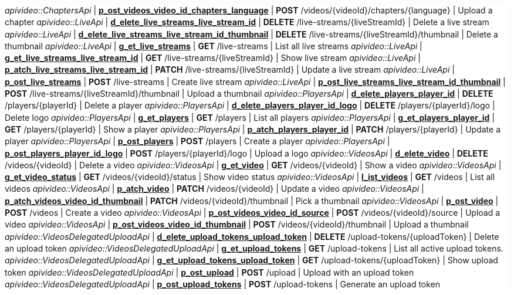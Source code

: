 *apivideo::ChaptersApi* | [**p_ost_videos_video_id_chapters_language**](docs/ChaptersApi.md#p_ost_videos_video_id_chapters_language) | **POST** /videos/{videoId}/chapters/{language} | Upload a chapter
*apivideo::LiveApi* | [**d_elete_live_streams_live_stream_id**](docs/LiveApi.md#d_elete_live_streams_live_stream_id) | **DELETE** /live-streams/{liveStreamId} | Delete a live stream
*apivideo::LiveApi* | [**d_elete_live_streams_live_stream_id_thumbnail**](docs/LiveApi.md#d_elete_live_streams_live_stream_id_thumbnail) | **DELETE** /live-streams/{liveStreamId}/thumbnail | Delete a thumbnail
*apivideo::LiveApi* | [**g_et_live_streams**](docs/LiveApi.md#g_et_live_streams) | **GET** /live-streams | List all live streams
*apivideo::LiveApi* | [**g_et_live_streams_live_stream_id**](docs/LiveApi.md#g_et_live_streams_live_stream_id) | **GET** /live-streams/{liveStreamId} | Show live stream
*apivideo::LiveApi* | [**p_atch_live_streams_live_stream_id**](docs/LiveApi.md#p_atch_live_streams_live_stream_id) | **PATCH** /live-streams/{liveStreamId} | Update a live stream
*apivideo::LiveApi* | [**p_ost_live_streams**](docs/LiveApi.md#p_ost_live_streams) | **POST** /live-streams | Create live stream
*apivideo::LiveApi* | [**p_ost_live_streams_live_stream_id_thumbnail**](docs/LiveApi.md#p_ost_live_streams_live_stream_id_thumbnail) | **POST** /live-streams/{liveStreamId}/thumbnail | Upload a thumbnail
*apivideo::PlayersApi* | [**d_elete_players_player_id**](docs/PlayersApi.md#d_elete_players_player_id) | **DELETE** /players/{playerId} | Delete a player
*apivideo::PlayersApi* | [**d_elete_players_player_id_logo**](docs/PlayersApi.md#d_elete_players_player_id_logo) | **DELETE** /players/{playerId}/logo | Delete logo
*apivideo::PlayersApi* | [**g_et_players**](docs/PlayersApi.md#g_et_players) | **GET** /players | List all players
*apivideo::PlayersApi* | [**g_et_players_player_id**](docs/PlayersApi.md#g_et_players_player_id) | **GET** /players/{playerId} | Show a player
*apivideo::PlayersApi* | [**p_atch_players_player_id**](docs/PlayersApi.md#p_atch_players_player_id) | **PATCH** /players/{playerId} | Update a player
*apivideo::PlayersApi* | [**p_ost_players**](docs/PlayersApi.md#p_ost_players) | **POST** /players | Create a player
*apivideo::PlayersApi* | [**p_ost_players_player_id_logo**](docs/PlayersApi.md#p_ost_players_player_id_logo) | **POST** /players/{playerId}/logo | Upload a logo
*apivideo::VideosApi* | [**d_elete_video**](docs/VideosApi.md#d_elete_video) | **DELETE** /videos/{videoId} | Delete a video
*apivideo::VideosApi* | [**g_et_video**](docs/VideosApi.md#g_et_video) | **GET** /videos/{videoId} | Show a video
*apivideo::VideosApi* | [**g_et_video_status**](docs/VideosApi.md#g_et_video_status) | **GET** /videos/{videoId}/status | Show video status
*apivideo::VideosApi* | [**l_ist_videos**](docs/VideosApi.md#l_ist_videos) | **GET** /videos | List all videos
*apivideo::VideosApi* | [**p_atch_video**](docs/VideosApi.md#p_atch_video) | **PATCH** /videos/{videoId} | Update a video
*apivideo::VideosApi* | [**p_atch_videos_video_id_thumbnail**](docs/VideosApi.md#p_atch_videos_video_id_thumbnail) | **PATCH** /videos/{videoId}/thumbnail | Pick a thumbnail
*apivideo::VideosApi* | [**p_ost_video**](docs/VideosApi.md#p_ost_video) | **POST** /videos | Create a video
*apivideo::VideosApi* | [**p_ost_videos_video_id_source**](docs/VideosApi.md#p_ost_videos_video_id_source) | **POST** /videos/{videoId}/source | Upload a video
*apivideo::VideosApi* | [**p_ost_videos_video_id_thumbnail**](docs/VideosApi.md#p_ost_videos_video_id_thumbnail) | **POST** /videos/{videoId}/thumbnail | Upload a thumbnail
*apivideo::VideosDelegatedUploadApi* | [**d_elete_upload_tokens_upload_token**](docs/VideosDelegatedUploadApi.md#d_elete_upload_tokens_upload_token) | **DELETE** /upload-tokens/{uploadToken} | Delete an upload token
*apivideo::VideosDelegatedUploadApi* | [**g_et_upload_tokens**](docs/VideosDelegatedUploadApi.md#g_et_upload_tokens) | **GET** /upload-tokens | List all active upload tokens.
*apivideo::VideosDelegatedUploadApi* | [**g_et_upload_tokens_upload_token**](docs/VideosDelegatedUploadApi.md#g_et_upload_tokens_upload_token) | **GET** /upload-tokens/{uploadToken} | Show upload token
*apivideo::VideosDelegatedUploadApi* | [**p_ost_upload**](docs/VideosDelegatedUploadApi.md#p_ost_upload) | **POST** /upload | Upload with an upload token
*apivideo::VideosDelegatedUploadApi* | [**p_ost_upload_tokens**](docs/VideosDelegatedUploadApi.md#p_ost_upload_tokens) | **POST** /upload-tokens | Generate an upload token